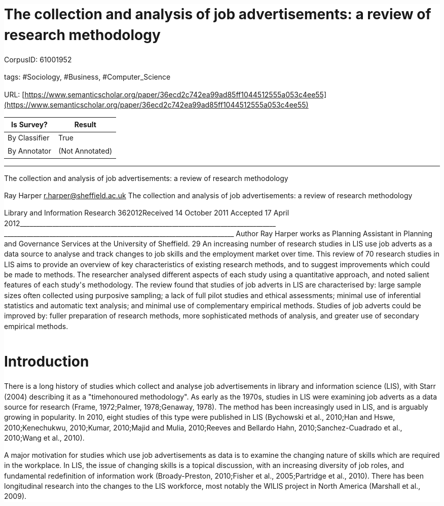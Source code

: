 # The collection and analysis of job advertisements: a review of research methodology

CorpusID: 61001952
 
tags: #Sociology, #Business, #Computer_Science

URL: [https://www.semanticscholar.org/paper/36ecd2c742ea99ad85ff1044512555a053c4ee55](https://www.semanticscholar.org/paper/36ecd2c742ea99ad85ff1044512555a053c4ee55)
 
| Is Survey?        | Result          |
| ----------------- | --------------- |
| By Classifier     | True |
| By Annotator      | (Not Annotated) |

---

The collection and analysis of job advertisements: a review of research methodology


Ray Harper r.harper@sheffield.ac.uk 
The collection and analysis of job advertisements: a review of research methodology

Library and Information Research
362012Received 14 October 2011 Accepted 17 April 2012_______________________________________________________________________________ _______________________________________________________________________ Author Ray Harper works as Planning Assistant in Planning and Governance Services at the University of Sheffield. 29
An increasing number of research studies in LIS use job adverts as a data source to analyse and track changes to job skills and the employment market over time. This review of 70 research studies in LIS aims to provide an overview of key characteristics of existing research methods, and to suggest improvements which could be made to methods. The researcher analysed different aspects of each study using a quantitative approach, and noted salient features of each study's methodology. The review found that studies of job adverts in LIS are characterised by: large sample sizes often collected using purposive sampling; a lack of full pilot studies and ethical assessments; minimal use of inferential statistics and automatic text analysis; and minimal use of complementary empirical methods. Studies of job adverts could be improved by: fuller preparation of research methods, more sophisticated methods of analysis, and greater use of secondary empirical methods.

# Introduction

There is a long history of studies which collect and analyse job advertisements in library and information science (LIS), with Starr (2004) describing it as a "timehonoured methodology". As early as the 1970s, studies in LIS were examining job adverts as a data source for research (Frame, 1972;Palmer, 1978;Genaway, 1978). The method has been increasingly used in LIS, and is arguably growing in popularity. In 2010, eight studies of this type were published in LIS (Bychowski et al., 2010;Han and Hswe, 2010;Kenechukwu, 2010;Kumar, 2010;Majid and Mulia, 2010;Reeves and Bellardo Hahn, 2010;Sanchez-Cuadrado et al., 2010;Wang et al., 2010).

A major motivation for studies which use job advertisements as data is to examine the changing nature of skills which are required in the workplace. In LIS, the issue of changing skills is a topical discussion, with an increasing diversity of job roles, and fundamental redefinition of information work (Broady-Preston, 2010;Fisher et al., 2005;Partridge et al., 2010). There has been longitudinal research into the changes to the LIS workforce, most notably the WILIS project in North America (Marshall et al., 2009).
